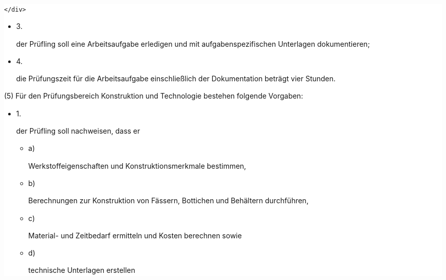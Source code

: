     </div>

  - 3\.
    
    <div>
    
    der Prüfling soll eine Arbeitsaufgabe erledigen und mit
    aufgabenspezifischen Unterlagen dokumentieren;
    
    </div>

  - 4\.
    
    <div>
    
    die Prüfungszeit für die Arbeitsaufgabe einschließlich der
    Dokumentation beträgt vier Stunden.
    
    </div>

</div>

<div class="jurAbsatz">

(5) Für den Prüfungsbereich Konstruktion und Technologie bestehen
folgende Vorgaben:

  - 1\.
    
    <div>
    
    der Prüfling soll nachweisen, dass er
    
      - a)
        
        <div>
        
        Werkstoffeigenschaften und Konstruktionsmerkmale bestimmen,
        
        </div>
    
      - b)
        
        <div>
        
        Berechnungen zur Konstruktion von Fässern, Bottichen und
        Behältern durchführen,
        
        </div>
    
      - c)
        
        <div>
        
        Material- und Zeitbedarf ermitteln und Kosten berechnen sowie
        
        </div>
    
      - d)
        
        <div>
        
        technische Unterlagen erstellen
        
        </div>
    